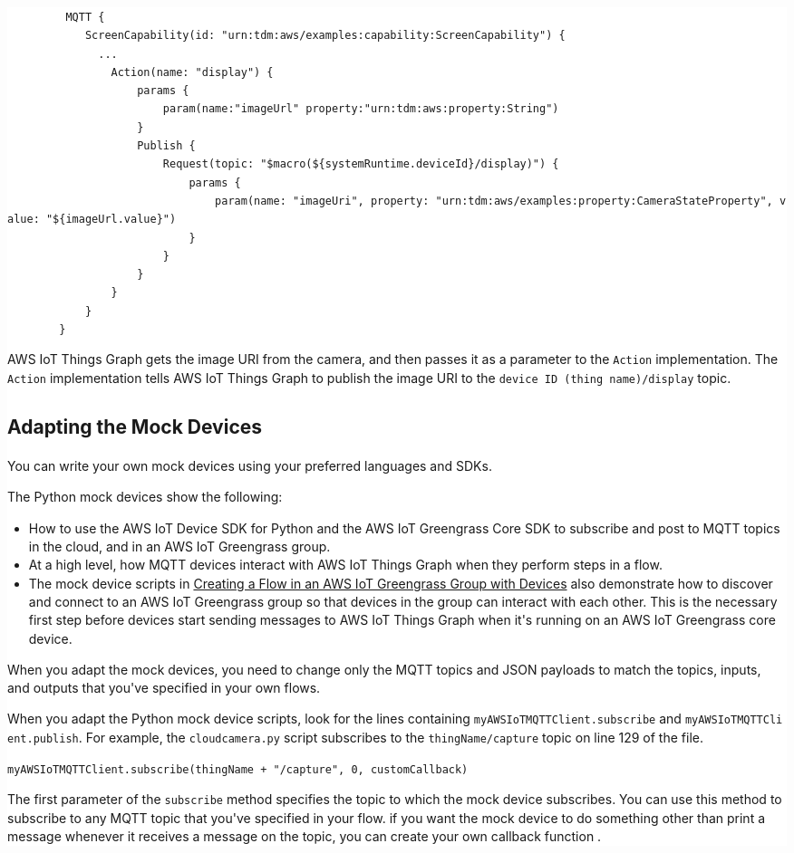 ```
         MQTT {
            ScreenCapability(id: "urn:tdm:aws/examples:capability:ScreenCapability") {
              ...
                Action(name: "display") {
                    params {
                        param(name:"imageUrl" property:"urn:tdm:aws:property:String")
                    }
                    Publish {
                        Request(topic: "$macro(${systemRuntime.deviceId}/display)") {
                            params {
                                param(name: "imageUri", property: "urn:tdm:aws/examples:property:CameraStateProperty", value: "${imageUrl.value}")
                            }
                        }
                    }
                }
            }
        }
```

AWS IoT Things Graph gets the image URI from the camera, and then passes it as a parameter to the `Action` implementation\. The `Action` implementation tells AWS IoT Things Graph to publish the image URI to the `device ID (thing name)/display` topic\.

## Adapting the Mock Devices<a name="iot-tg-gs-mockdevices-using"></a>

You can write your own mock devices using your preferred languages and SDKs\. 

The Python mock devices show the following:
+ How to use the AWS IoT Device SDK for Python and the AWS IoT Greengrass Core SDK to subscribe and post to MQTT topics in the cloud, and in an AWS IoT Greengrass group\. 
+ At a high level, how MQTT devices interact with AWS IoT Things Graph when they perform steps in a flow\. 
+ The mock device scripts in [Creating a Flow in an AWS IoT Greengrass Group with Devices](iot-tg-gs-thing-sample.html) also demonstrate how to discover and connect to an AWS IoT Greengrass group so that devices in the group can interact with each other\. This is the necessary first step before devices start sending messages to AWS IoT Things Graph when it's running on an AWS IoT Greengrass core device\.

When you adapt the mock devices, you need to change only the MQTT topics and JSON payloads to match the topics, inputs, and outputs that you've specified in your own flows\.

When you adapt the Python mock device scripts, look for the lines containing `myAWSIoTMQTTClient.subscribe` and `myAWSIoTMQTTClient.publish`\. For example, the `cloudcamera.py` script subscribes to the `thingName/capture` topic on line 129 of the file\.

```
myAWSIoTMQTTClient.subscribe(thingName + "/capture", 0, customCallback)
```

The first parameter of the `subscribe` method specifies the topic to which the mock device subscribes\. You can use this method to subscribe to any MQTT topic that you've specified in your flow\. if you want the mock device to do something other than print a message whenever it receives a message on the topic, you can create your own callback function \.
